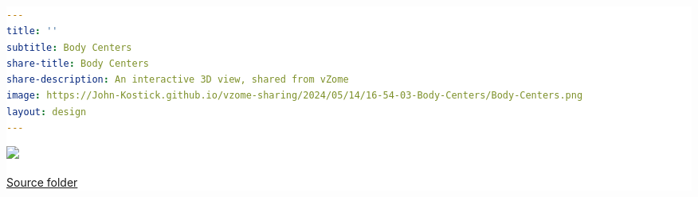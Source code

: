 ```yaml
---
title: ''
subtitle: Body Centers
share-title: Body Centers
share-description: An interactive 3D view, shared from vZome
image: https://John-Kostick.github.io/vzome-sharing/2024/05/14/16-54-03-Body-Centers/Body-Centers.png
layout: design
---
```


  
  <vzome-viewer style="width: 100%; height: 60vh" show-scenes='named'
       src="https://John-Kostick.github.io/vzome-sharing/2024/05/14/16-54-03-Body-Centers/Body-Centers.vZome" >
    <img  style="width: 100%"
       src="https://John-Kostick.github.io/vzome-sharing/2024/05/14/16-54-03-Body-Centers/Body-Centers.png" >
  </vzome-viewer>

[Source folder](<https://github.com/John-Kostick/vzome-sharing/tree/main/2024/05/14/16-54-03-Body-Centers/>)

